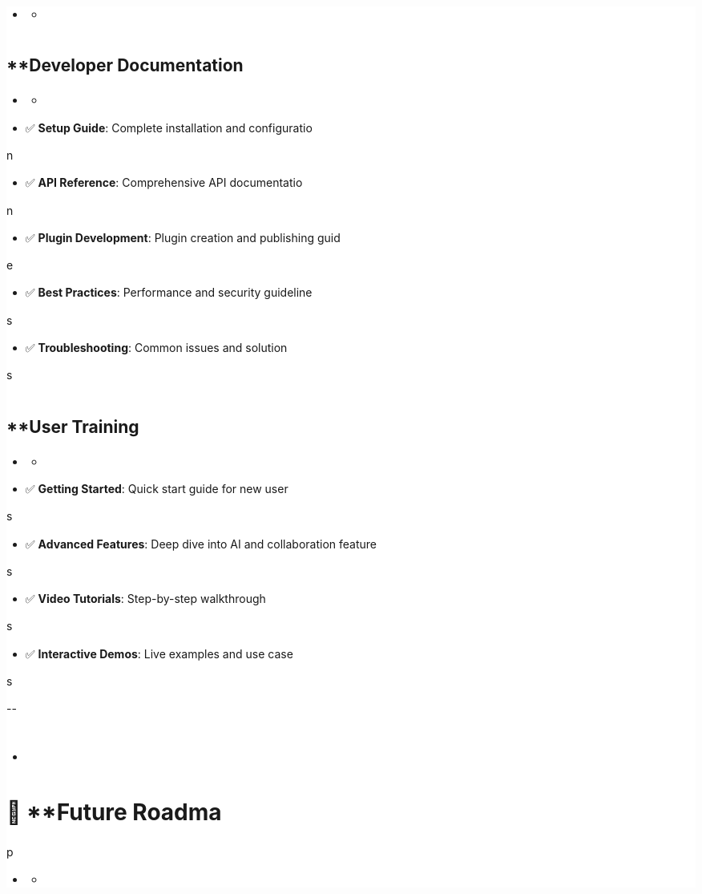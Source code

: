 * *

#

## **Developer Documentation

* *

- ✅ **Setup Guide**: Complete installation and configuratio

n

- ✅ **API Reference**: Comprehensive API documentatio

n

- ✅ **Plugin Development**: Plugin creation and publishing guid

e

- ✅ **Best Practices**: Performance and security guideline

s

- ✅ **Troubleshooting**: Common issues and solution

s

#

## **User Training

* *

- ✅ **Getting Started**: Quick start guide for new user

s

- ✅ **Advanced Features**: Deep dive into AI and collaboration feature

s

- ✅ **Video Tutorials**: Step-by-step walkthrough

s

- ✅ **Interactive Demos**: Live examples and use case

s

--

- #

# 🔮 **Future Roadma

p

* *

#
